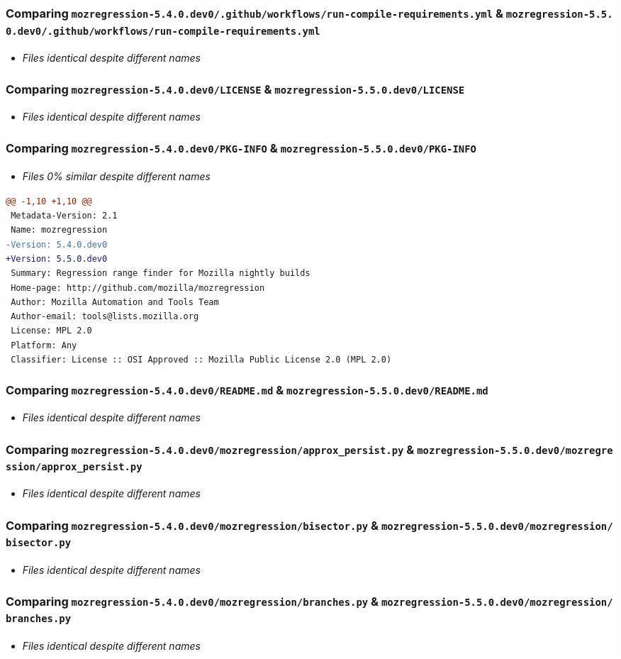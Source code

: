 ### Comparing `mozregression-5.4.0.dev0/.github/workflows/run-compile-requirements.yml` & `mozregression-5.5.0.dev0/.github/workflows/run-compile-requirements.yml`

 * *Files identical despite different names*

### Comparing `mozregression-5.4.0.dev0/LICENSE` & `mozregression-5.5.0.dev0/LICENSE`

 * *Files identical despite different names*

### Comparing `mozregression-5.4.0.dev0/PKG-INFO` & `mozregression-5.5.0.dev0/PKG-INFO`

 * *Files 0% similar despite different names*

```diff
@@ -1,10 +1,10 @@
 Metadata-Version: 2.1
 Name: mozregression
-Version: 5.4.0.dev0
+Version: 5.5.0.dev0
 Summary: Regression range finder for Mozilla nightly builds
 Home-page: http://github.com/mozilla/mozregression
 Author: Mozilla Automation and Tools Team
 Author-email: tools@lists.mozilla.org
 License: MPL 2.0
 Platform: Any
 Classifier: License :: OSI Approved :: Mozilla Public License 2.0 (MPL 2.0)
```

### Comparing `mozregression-5.4.0.dev0/README.md` & `mozregression-5.5.0.dev0/README.md`

 * *Files identical despite different names*

### Comparing `mozregression-5.4.0.dev0/mozregression/approx_persist.py` & `mozregression-5.5.0.dev0/mozregression/approx_persist.py`

 * *Files identical despite different names*

### Comparing `mozregression-5.4.0.dev0/mozregression/bisector.py` & `mozregression-5.5.0.dev0/mozregression/bisector.py`

 * *Files identical despite different names*

### Comparing `mozregression-5.4.0.dev0/mozregression/branches.py` & `mozregression-5.5.0.dev0/mozregression/branches.py`

 * *Files identical despite different names*
